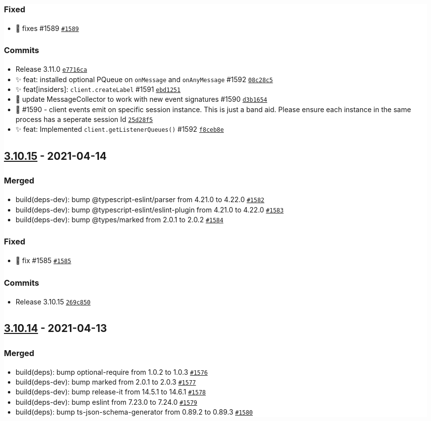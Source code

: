 ### Fixed

- 🐛  fixes #1589 [`#1589`](https://github.com/open-wa/wa-automate-nodejs/issues/1589)

### Commits

- Release 3.11.0 [`e7716ca`](https://github.com/open-wa/wa-automate-nodejs/commit/e7716caf8597dcace59e9068cafa347c8cd77205)
- ✨ feat: installed optional PQueue on `onMessage` and `onAnyMessage` #1592 [`08c28c5`](https://github.com/open-wa/wa-automate-nodejs/commit/08c28c55a459a246c1bd092f0e6c1fb7354655eb)
- ✨ feat[insiders]: `client.createLabel` #1591 [`ebd1251`](https://github.com/open-wa/wa-automate-nodejs/commit/ebd1251dbe5be6f975e039b243e5ff47dcea5c77)
- 🎨 update MessageCollector to work with new event signatures #1590 [`d3b1654`](https://github.com/open-wa/wa-automate-nodejs/commit/d3b1654df77ba0e24ae54197cc85b9a5be99e5f0)
- 🐛  #1590 - client events emit on specific session instance. This is just a band aid. Please ensure each instance in the same process has a seperate session Id [`25d28f5`](https://github.com/open-wa/wa-automate-nodejs/commit/25d28f5a2100c7595ce45575296d7a69b8c47af3)
- ✨ feat: Implemented `client.getListenerQueues()` #1592 [`f8ceb8e`](https://github.com/open-wa/wa-automate-nodejs/commit/f8ceb8e2cbd9d55dfbd0d09211a0d14df180dc78)

## [3.10.15](https://github.com/open-wa/wa-automate-nodejs/compare/3.10.14...3.10.15) - 2021-04-14

### Merged

- build(deps-dev): bump @typescript-eslint/parser from 4.21.0 to 4.22.0 [`#1582`](https://github.com/open-wa/wa-automate-nodejs/pull/1582)
- build(deps-dev): bump @typescript-eslint/eslint-plugin from 4.21.0 to 4.22.0 [`#1583`](https://github.com/open-wa/wa-automate-nodejs/pull/1583)
- build(deps-dev): bump @types/marked from 2.0.1 to 2.0.2 [`#1584`](https://github.com/open-wa/wa-automate-nodejs/pull/1584)

### Fixed

- 🐛  fix #1585 [`#1585`](https://github.com/open-wa/wa-automate-nodejs/issues/1585)

### Commits

- Release 3.10.15 [`269c850`](https://github.com/open-wa/wa-automate-nodejs/commit/269c8504afb1f81ea629ee3ce2a9a03a8182fbae)

## [3.10.14](https://github.com/open-wa/wa-automate-nodejs/compare/3.10.13...3.10.14) - 2021-04-13

### Merged

- build(deps): bump optional-require from 1.0.2 to 1.0.3 [`#1576`](https://github.com/open-wa/wa-automate-nodejs/pull/1576)
- build(deps-dev): bump marked from 2.0.1 to 2.0.3 [`#1577`](https://github.com/open-wa/wa-automate-nodejs/pull/1577)
- build(deps-dev): bump release-it from 14.5.1 to 14.6.1 [`#1578`](https://github.com/open-wa/wa-automate-nodejs/pull/1578)
- build(deps-dev): bump eslint from 7.23.0 to 7.24.0 [`#1579`](https://github.com/open-wa/wa-automate-nodejs/pull/1579)
- build(deps): bump ts-json-schema-generator from 0.89.2 to 0.89.3 [`#1580`](https://github.com/open-wa/wa-automate-nodejs/pull/1580)
